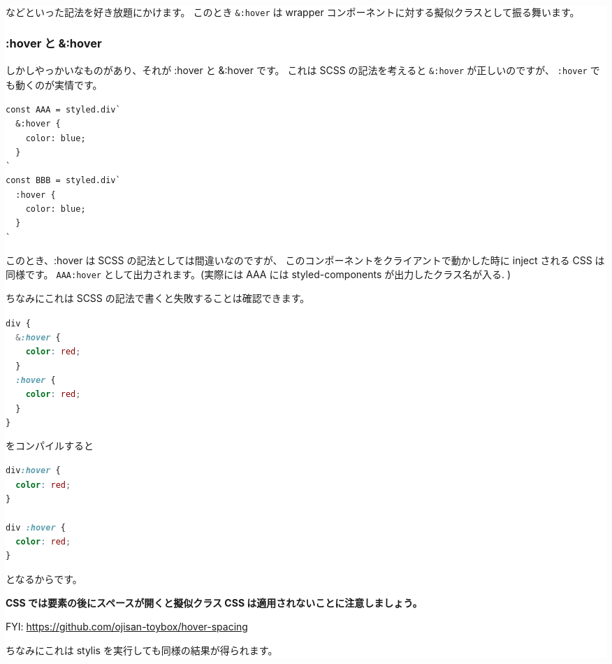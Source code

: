 などといった記法を好き放題にかけます。
このとき `&:hover` は wrapper コンポーネントに対する擬似クラスとして振る舞います。

### :hover と &:hover

しかしやっかいなものがあり、それが :hover と &:hover です。
これは SCSS の記法を考えると `&:hover` が正しいのですが、 `:hover` でも動くのが実情です。

```javascriptx
const AAA = styled.div`
  &:hover {
    color: blue;
  }
`
const BBB = styled.div`
  :hover {
    color: blue;
  }
`
```

このとき、:hover は SCSS の記法としては間違いなのですが、 このコンポーネントをクライアントで動かした時に inject される CSS は同様です。
`AAA:hover` として出力されます。(実際には AAA には styled-components が出力したクラス名が入る. )

ちなみにこれは SCSS の記法で書くと失敗することは確認できます。

```scss
div {
  &:hover {
    color: red;
  }
  :hover {
    color: red;
  }
}
```

をコンパイルすると

```css
div:hover {
  color: red;
}

div :hover {
  color: red;
}
```

となるからです。

**CSS では要素の後にスペースが開くと擬似クラス CSS は適用されないことに注意しましょう。**

FYI: https://github.com/ojisan-toybox/hover-spacing

ちなみにこれは stylis を実行しても同様の結果が得られます。
